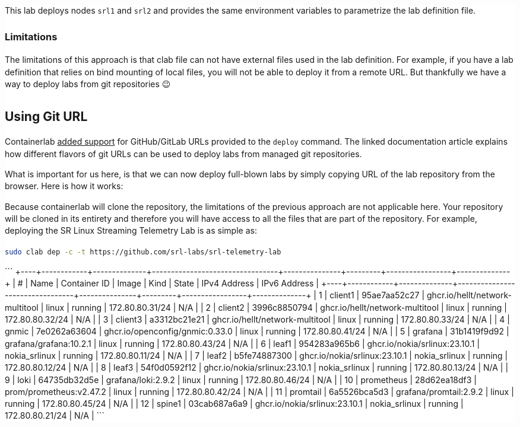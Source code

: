 This lab deploys nodes `srl1` and `srl2` and provides the same environment variables to parametrize the lab definition file.

### Limitations

The limitations of this approach is that clab file can not have external files used in the lab definition. For example, if you have a lab definition that relies on bind mounting of local files, you will not be able to deploy it from a remote URL. But thankfully we have a way to deploy labs from git repositories :wink:

## Using Git URL

Containerlab [added support](https://containerlab.dev/cmd/deploy/#git) for GitHub/GitLab URLs provided to the `deploy` command. The linked documentation article explains how different flavors of git URLs can be used to deploy labs from managed git repositories.

What is important for us here, is that we can now deploy full-blown labs by simply copying URL of the lab repository from the browser. Here is how it works:

<div class="iframe-container">
  <iframe width="100%" src="https://www.youtube.com/embed/0QlUZsJGQDo" frameborder="0" allow="accelerometer; autoplay; clipboard-write; encrypted-media; gyroscope; picture-in-picture" allowfullscreen></iframe>
</div>

Because containerlab will clone the repository, the limitations of the previous approach are not applicable here. Your repository will be cloned in its entirety and therefore you will have access to all the files that are part of the repository. For example, deploying the SR Linux Streaming Telemetry Lab is as simple as:

```bash title="Deploying a lab from a git repository"
sudo clab dep -c -t https://github.com/srl-labs/srl-telemetry-lab
```

<div class="embed-result">
```
+----+------------+--------------+---------------------------------+---------------+---------+-----------------+--------------+
| #  |    Name    | Container ID |              Image              |     Kind      |  State  |  IPv4 Address   | IPv6 Address |
+----+------------+--------------+---------------------------------+---------------+---------+-----------------+--------------+
|  1 | client1    | 95ae7aa52c27 | ghcr.io/hellt/network-multitool | linux         | running | 172.80.80.31/24 | N/A          |
|  2 | client2    | 3996c8850794 | ghcr.io/hellt/network-multitool | linux         | running | 172.80.80.32/24 | N/A          |
|  3 | client3    | a3312bc21e21 | ghcr.io/hellt/network-multitool | linux         | running | 172.80.80.33/24 | N/A          |
|  4 | gnmic      | 7e0262a63604 | ghcr.io/openconfig/gnmic:0.33.0 | linux         | running | 172.80.80.41/24 | N/A          |
|  5 | grafana    | 31b1419f9d92 | grafana/grafana:10.2.1          | linux         | running | 172.80.80.43/24 | N/A          |
|  6 | leaf1      | 954283a965b6 | ghcr.io/nokia/srlinux:23.10.1   | nokia_srlinux | running | 172.80.80.11/24 | N/A          |
|  7 | leaf2      | b5fe74887300 | ghcr.io/nokia/srlinux:23.10.1   | nokia_srlinux | running | 172.80.80.12/24 | N/A          |
|  8 | leaf3      | 54f0d0592f12 | ghcr.io/nokia/srlinux:23.10.1   | nokia_srlinux | running | 172.80.80.13/24 | N/A          |
|  9 | loki       | 64735db32d5e | grafana/loki:2.9.2              | linux         | running | 172.80.80.46/24 | N/A          |
| 10 | prometheus | 28d62ea18df3 | prom/prometheus:v2.47.2         | linux         | running | 172.80.80.42/24 | N/A          |
| 11 | promtail   | 6a5526bca5d3 | grafana/promtail:2.9.2          | linux         | running | 172.80.80.45/24 | N/A          |
| 12 | spine1     | 03cab687a6a9 | ghcr.io/nokia/srlinux:23.10.1   | nokia_srlinux | running | 172.80.80.21/24 | N/A          |
```